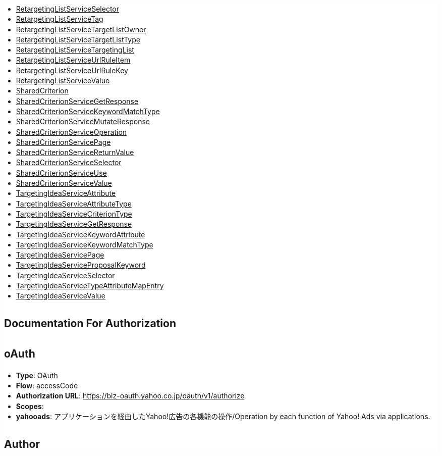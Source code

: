  - [RetargetingListServiceSelector](docs/Model/RetargetingListServiceSelector.md)
 - [RetargetingListServiceTag](docs/Model/RetargetingListServiceTag.md)
 - [RetargetingListServiceTargetListOwner](docs/Model/RetargetingListServiceTargetListOwner.md)
 - [RetargetingListServiceTargetListType](docs/Model/RetargetingListServiceTargetListType.md)
 - [RetargetingListServiceTargetingList](docs/Model/RetargetingListServiceTargetingList.md)
 - [RetargetingListServiceUrlRuleItem](docs/Model/RetargetingListServiceUrlRuleItem.md)
 - [RetargetingListServiceUrlRuleKey](docs/Model/RetargetingListServiceUrlRuleKey.md)
 - [RetargetingListServiceValue](docs/Model/RetargetingListServiceValue.md)
 - [SharedCriterion](docs/Model/SharedCriterion.md)
 - [SharedCriterionServiceGetResponse](docs/Model/SharedCriterionServiceGetResponse.md)
 - [SharedCriterionServiceKeywordMatchType](docs/Model/SharedCriterionServiceKeywordMatchType.md)
 - [SharedCriterionServiceMutateResponse](docs/Model/SharedCriterionServiceMutateResponse.md)
 - [SharedCriterionServiceOperation](docs/Model/SharedCriterionServiceOperation.md)
 - [SharedCriterionServicePage](docs/Model/SharedCriterionServicePage.md)
 - [SharedCriterionServiceReturnValue](docs/Model/SharedCriterionServiceReturnValue.md)
 - [SharedCriterionServiceSelector](docs/Model/SharedCriterionServiceSelector.md)
 - [SharedCriterionServiceUse](docs/Model/SharedCriterionServiceUse.md)
 - [SharedCriterionServiceValue](docs/Model/SharedCriterionServiceValue.md)
 - [TargetingIdeaServiceAttribute](docs/Model/TargetingIdeaServiceAttribute.md)
 - [TargetingIdeaServiceAttributeType](docs/Model/TargetingIdeaServiceAttributeType.md)
 - [TargetingIdeaServiceCriterionType](docs/Model/TargetingIdeaServiceCriterionType.md)
 - [TargetingIdeaServiceGetResponse](docs/Model/TargetingIdeaServiceGetResponse.md)
 - [TargetingIdeaServiceKeywordAttribute](docs/Model/TargetingIdeaServiceKeywordAttribute.md)
 - [TargetingIdeaServiceKeywordMatchType](docs/Model/TargetingIdeaServiceKeywordMatchType.md)
 - [TargetingIdeaServicePage](docs/Model/TargetingIdeaServicePage.md)
 - [TargetingIdeaServiceProposalKeyword](docs/Model/TargetingIdeaServiceProposalKeyword.md)
 - [TargetingIdeaServiceSelector](docs/Model/TargetingIdeaServiceSelector.md)
 - [TargetingIdeaServiceTypeAttributeMapEntry](docs/Model/TargetingIdeaServiceTypeAttributeMapEntry.md)
 - [TargetingIdeaServiceValue](docs/Model/TargetingIdeaServiceValue.md)


## Documentation For Authorization



## oAuth


- **Type**: OAuth
- **Flow**: accessCode
- **Authorization URL**: https://biz-oauth.yahoo.co.jp/oauth/v1/authorize
- **Scopes**: 
- **yahooads**: アプリケーションを経由したYahoo!広告の各機能の操作/Operation by each function of Yahoo! Ads via applications.


## Author



